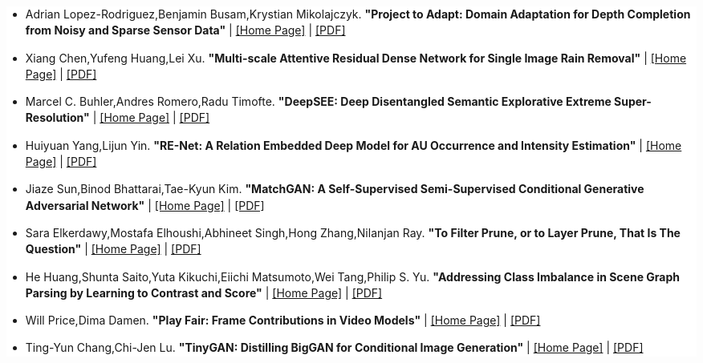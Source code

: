 
- Adrian Lopez-Rodriguez,Benjamin Busam,Krystian Mikolajczyk. **"Project to Adapt: Domain Adaptation for Depth Completion from Noisy and Sparse Sensor Data"** | [[Home Page]](https://openaccess.thecvf.com//content/ACCV2020/html/Lopez-Rodriguez_Project_to_Adapt_Domain_Adaptation_for_Depth_Completion_from_Noisy_ACCV_2020_paper.html) | [[PDF]](https://openaccess.thecvf.com//content/ACCV2020/papers/Lopez-Rodriguez_Project_to_Adapt_Domain_Adaptation_for_Depth_Completion_from_Noisy_ACCV_2020_paper.pdf) 


- Xiang Chen,Yufeng Huang,Lei Xu. **"Multi-scale Attentive Residual Dense Network for Single Image Rain Removal"** | [[Home Page]](https://openaccess.thecvf.com//content/ACCV2020/html/Chen_Multi-scale_Attentive_Residual_Dense_Network_for_Single_Image_Rain_Removal_ACCV_2020_paper.html) | [[PDF]](https://openaccess.thecvf.com//content/ACCV2020/papers/Chen_Multi-scale_Attentive_Residual_Dense_Network_for_Single_Image_Rain_Removal_ACCV_2020_paper.pdf) 


- Marcel C. Buhler,Andres Romero,Radu Timofte. **"DeepSEE: Deep Disentangled Semantic Explorative Extreme Super-Resolution"** | [[Home Page]](https://openaccess.thecvf.com//content/ACCV2020/html/Buhler_DeepSEE_Deep_Disentangled_Semantic_Explorative_Extreme_Super-Resolution_ACCV_2020_paper.html) | [[PDF]](https://openaccess.thecvf.com//content/ACCV2020/papers/Buhler_DeepSEE_Deep_Disentangled_Semantic_Explorative_Extreme_Super-Resolution_ACCV_2020_paper.pdf) 


- Huiyuan Yang,Lijun Yin. **"RE-Net: A Relation Embedded Deep Model for AU Occurrence and Intensity Estimation"** | [[Home Page]](https://openaccess.thecvf.com//content/ACCV2020/html/Yang_RE-Net_A_Relation_Embedded_Deep_Model_for_AU_Occurrence_and_ACCV_2020_paper.html) | [[PDF]](https://openaccess.thecvf.com//content/ACCV2020/papers/Yang_RE-Net_A_Relation_Embedded_Deep_Model_for_AU_Occurrence_and_ACCV_2020_paper.pdf) 


- Jiaze Sun,Binod Bhattarai,Tae-Kyun Kim. **"MatchGAN: A Self-Supervised Semi-Supervised Conditional Generative Adversarial Network"** | [[Home Page]](https://openaccess.thecvf.com//content/ACCV2020/html/Sun_MatchGAN_A_Self-Supervised_Semi-Supervised_Conditional_Generative_Adversarial_Network_ACCV_2020_paper.html) | [[PDF]](https://openaccess.thecvf.com//content/ACCV2020/papers/Sun_MatchGAN_A_Self-Supervised_Semi-Supervised_Conditional_Generative_Adversarial_Network_ACCV_2020_paper.pdf) 


- Sara Elkerdawy,Mostafa Elhoushi,Abhineet Singh,Hong Zhang,Nilanjan Ray. **"To Filter Prune, or to Layer Prune, That Is The Question"** | [[Home Page]](https://openaccess.thecvf.com//content/ACCV2020/html/Elkerdawy_To_Filter_Prune_or_to_Layer_Prune_That_Is_The_ACCV_2020_paper.html) | [[PDF]](https://openaccess.thecvf.com//content/ACCV2020/papers/Elkerdawy_To_Filter_Prune_or_to_Layer_Prune_That_Is_The_ACCV_2020_paper.pdf) 


- He Huang,Shunta Saito,Yuta Kikuchi,Eiichi Matsumoto,Wei Tang,Philip S. Yu. **"Addressing Class Imbalance in Scene Graph Parsing by Learning to Contrast and Score"** | [[Home Page]](https://openaccess.thecvf.com//content/ACCV2020/html/Huang_Addressing_Class_Imbalance_in_Scene_Graph_Parsing_by_Learning_to_ACCV_2020_paper.html) | [[PDF]](https://openaccess.thecvf.com//content/ACCV2020/papers/Huang_Addressing_Class_Imbalance_in_Scene_Graph_Parsing_by_Learning_to_ACCV_2020_paper.pdf) 


- Will Price,Dima Damen. **"Play Fair: Frame Contributions in Video Models"** | [[Home Page]](https://openaccess.thecvf.com//content/ACCV2020/html/Price_Play_Fair_Frame_Contributions_in_Video_Models_ACCV_2020_paper.html) | [[PDF]](https://openaccess.thecvf.com//content/ACCV2020/papers/Price_Play_Fair_Frame_Contributions_in_Video_Models_ACCV_2020_paper.pdf) 


- Ting-Yun Chang,Chi-Jen Lu. **"TinyGAN: Distilling BigGAN for Conditional Image Generation"** | [[Home Page]](https://openaccess.thecvf.com//content/ACCV2020/html/Chang_TinyGAN_Distilling_BigGAN_for_Conditional_Image_Generation_ACCV_2020_paper.html) | [[PDF]](https://openaccess.thecvf.com//content/ACCV2020/papers/Chang_TinyGAN_Distilling_BigGAN_for_Conditional_Image_Generation_ACCV_2020_paper.pdf) 
